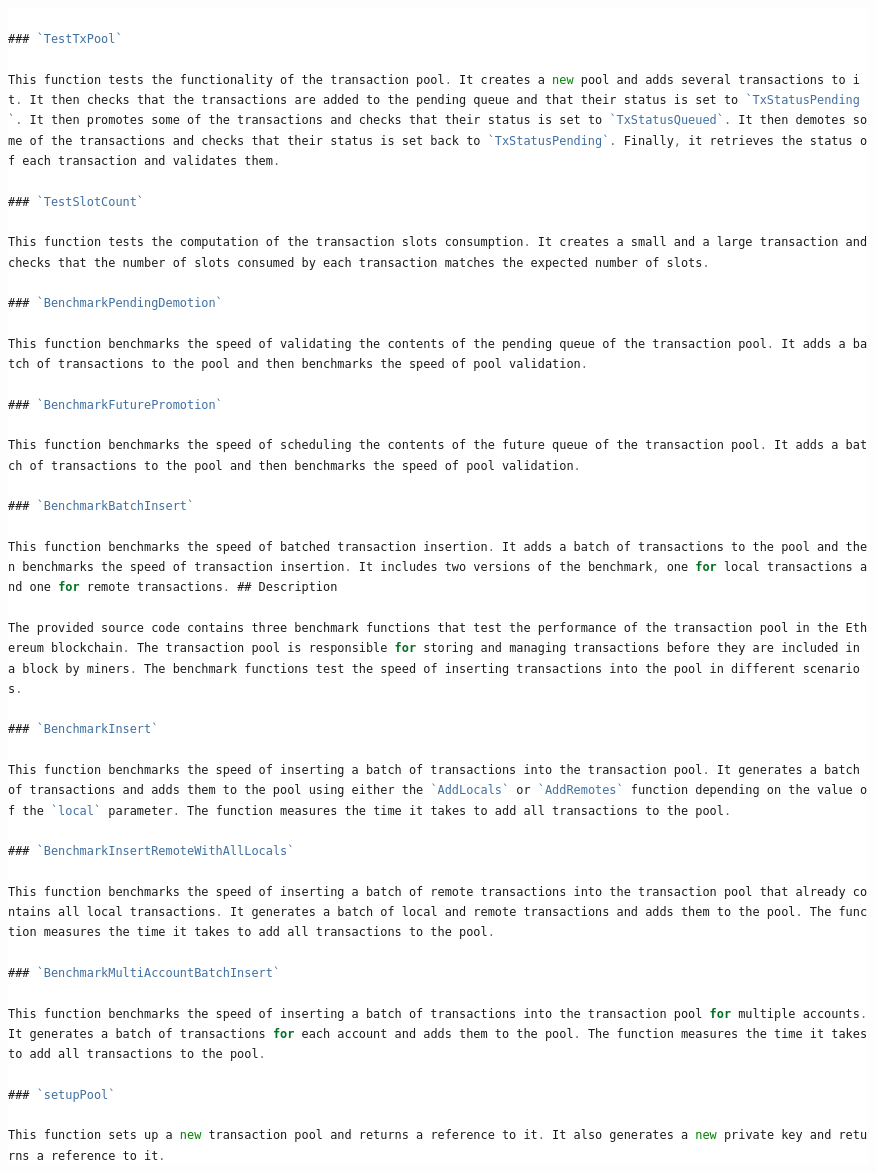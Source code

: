 ```go

### `TestTxPool`

This function tests the functionality of the transaction pool. It creates a new pool and adds several transactions to it. It then checks that the transactions are added to the pending queue and that their status is set to `TxStatusPending`. It then promotes some of the transactions and checks that their status is set to `TxStatusQueued`. It then demotes some of the transactions and checks that their status is set back to `TxStatusPending`. Finally, it retrieves the status of each transaction and validates them.

### `TestSlotCount`

This function tests the computation of the transaction slots consumption. It creates a small and a large transaction and checks that the number of slots consumed by each transaction matches the expected number of slots.

### `BenchmarkPendingDemotion`

This function benchmarks the speed of validating the contents of the pending queue of the transaction pool. It adds a batch of transactions to the pool and then benchmarks the speed of pool validation.

### `BenchmarkFuturePromotion`

This function benchmarks the speed of scheduling the contents of the future queue of the transaction pool. It adds a batch of transactions to the pool and then benchmarks the speed of pool validation.

### `BenchmarkBatchInsert`

This function benchmarks the speed of batched transaction insertion. It adds a batch of transactions to the pool and then benchmarks the speed of transaction insertion. It includes two versions of the benchmark, one for local transactions and one for remote transactions. ## Description

The provided source code contains three benchmark functions that test the performance of the transaction pool in the Ethereum blockchain. The transaction pool is responsible for storing and managing transactions before they are included in a block by miners. The benchmark functions test the speed of inserting transactions into the pool in different scenarios.

### `BenchmarkInsert`

This function benchmarks the speed of inserting a batch of transactions into the transaction pool. It generates a batch of transactions and adds them to the pool using either the `AddLocals` or `AddRemotes` function depending on the value of the `local` parameter. The function measures the time it takes to add all transactions to the pool.

### `BenchmarkInsertRemoteWithAllLocals`

This function benchmarks the speed of inserting a batch of remote transactions into the transaction pool that already contains all local transactions. It generates a batch of local and remote transactions and adds them to the pool. The function measures the time it takes to add all transactions to the pool.

### `BenchmarkMultiAccountBatchInsert`

This function benchmarks the speed of inserting a batch of transactions into the transaction pool for multiple accounts. It generates a batch of transactions for each account and adds them to the pool. The function measures the time it takes to add all transactions to the pool.

### `setupPool`

This function sets up a new transaction pool and returns a reference to it. It also generates a new private key and returns a reference to it.
```